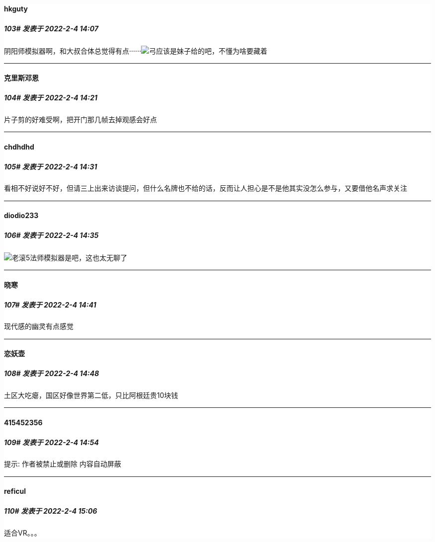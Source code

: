 ####  hkguty  
##### 103#       发表于 2022-2-4 14:07

阴阳师模拟器啊，和大叔合体总觉得有点······<img src="https://static.saraba1st.com/image/smiley/face2017/067.png" referrerpolicy="no-referrer">弓应该是妹子给的吧，不懂为啥要藏着

*****

####  克里斯邓恩  
##### 104#       发表于 2022-2-4 14:21

片子剪的好难受啊，把开门那几帧去掉观感会好点

*****

####  chdhdhd  
##### 105#       发表于 2022-2-4 14:31

看相不好说好不好，但请三上出来访谈提问，但什么名牌也不给的话，反而让人担心是不是他其实没怎么参与，又要借他名声求关注

*****

####  diodio233  
##### 106#       发表于 2022-2-4 14:35

<img src="https://static.saraba1st.com/image/smiley/face2017/067.png" referrerpolicy="no-referrer">老滚5法师模拟器是吧，这也太无聊了

*****

####  晓寒  
##### 107#       发表于 2022-2-4 14:41

现代感的幽灵有点感觉

*****

####  恋妖壶  
##### 108#       发表于 2022-2-4 14:48

土区大吃瘪，国区好像世界第二低，只比阿根廷贵10块钱

*****

####  415452356  
##### 109#       发表于 2022-2-4 14:54

提示: 作者被禁止或删除 内容自动屏蔽

*****

####  reficul  
##### 110#       发表于 2022-2-4 15:06

适合VR。。。
